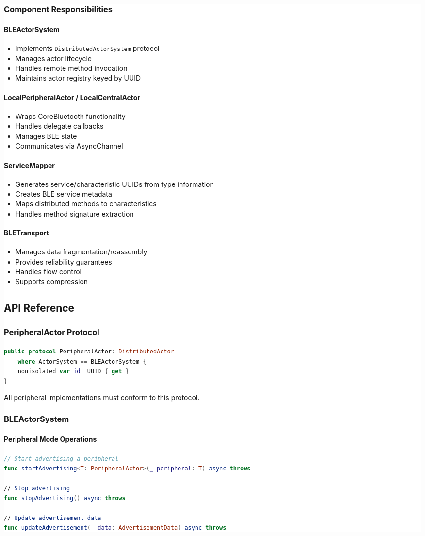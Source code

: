 ### Component Responsibilities

#### BLEActorSystem
- Implements `DistributedActorSystem` protocol
- Manages actor lifecycle
- Handles remote method invocation
- Maintains actor registry keyed by UUID

#### LocalPeripheralActor / LocalCentralActor
- Wraps CoreBluetooth functionality
- Handles delegate callbacks
- Manages BLE state
- Communicates via AsyncChannel

#### ServiceMapper
- Generates service/characteristic UUIDs from type information
- Creates BLE service metadata
- Maps distributed methods to characteristics
- Handles method signature extraction

#### BLETransport
- Manages data fragmentation/reassembly
- Provides reliability guarantees
- Handles flow control
- Supports compression

## API Reference

### PeripheralActor Protocol

```swift
public protocol PeripheralActor: DistributedActor 
    where ActorSystem == BLEActorSystem {
    nonisolated var id: UUID { get }
}
```

All peripheral implementations must conform to this protocol.

### BLEActorSystem

#### Peripheral Mode Operations

```swift
// Start advertising a peripheral
func startAdvertising<T: PeripheralActor>(_ peripheral: T) async throws

// Stop advertising
func stopAdvertising() async throws

// Update advertisement data
func updateAdvertisement(_ data: AdvertisementData) async throws
```
